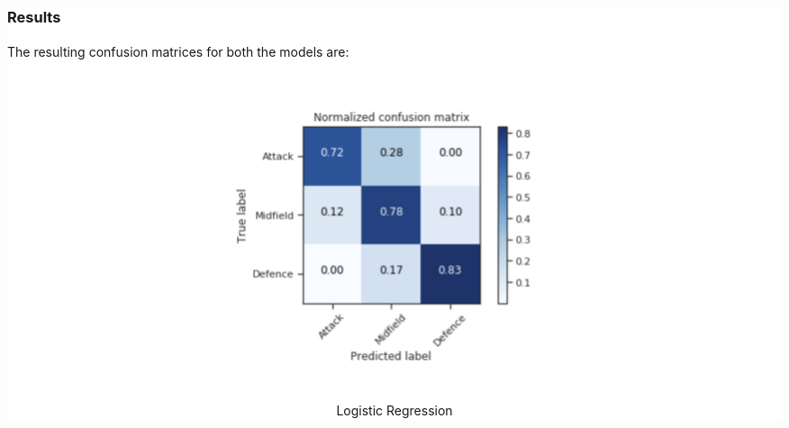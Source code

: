 ```python
```

### Results

The resulting confusion matrices for both the models are:

<div align='center'><img src="confrf.png" align="center" width="400" height="350" /></div>
<p align='center'>Logistic Regression</p>
